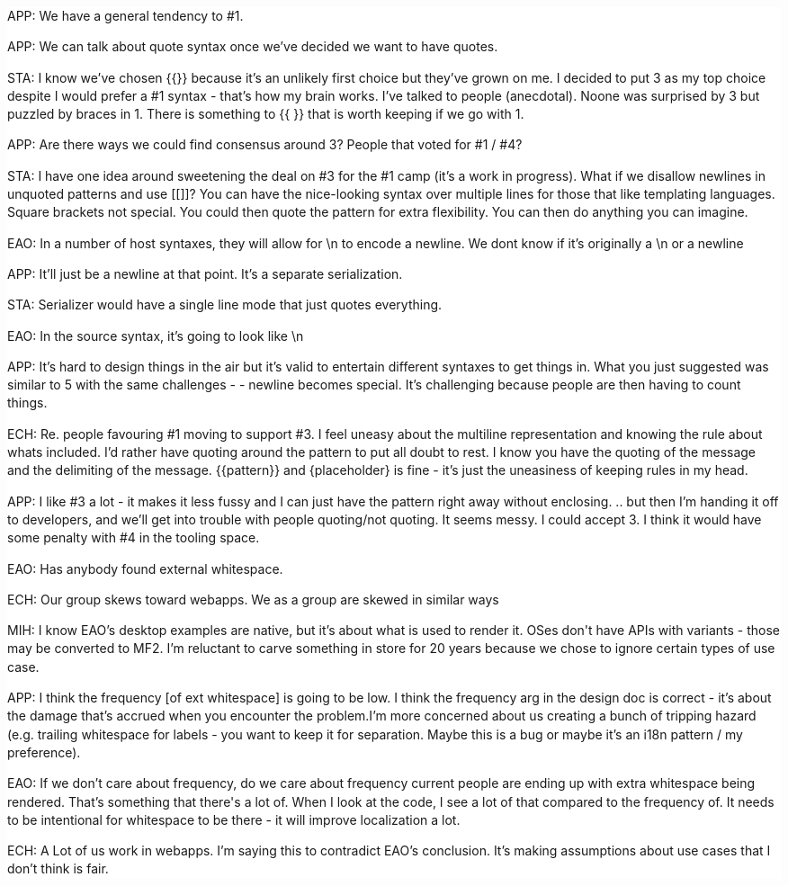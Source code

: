 APP: We have a general tendency to #1.

APP: We can talk about quote syntax once we’ve decided we want to have quotes.

STA: I know we’ve chosen {{}} because it’s an unlikely first choice but they’ve grown on me. I decided to put 3 as my top choice despite I would prefer a #1 syntax - that’s how my brain works. I’ve talked to people (anecdotal). Noone was surprised by 3 but puzzled by braces in 1. There is something to {{ }} that is worth keeping if we go with 1.

APP: Are there ways we could find consensus around 3? People that voted for #1 / #4?

STA: I have one idea around sweetening the deal on #3 for the #1 camp (it’s a work in progress). What if we disallow newlines in unquoted patterns and use [[]]? You can have the nice-looking syntax over multiple lines for those that like templating languages. Square brackets not special. You could then quote the pattern for extra flexibility. You can then do anything you can imagine.

EAO: In a number of host syntaxes, they will allow for \n to encode a newline. We dont know if it’s originally a \n or a newline

APP: It’ll just be a newline at that point. It’s a separate serialization.

STA: Serializer would have a single line mode that just quotes everything.

EAO: In the source syntax, it’s going to look like \n

APP: It’s hard to design things in the air but it’s valid to entertain different syntaxes to get things in. What you just suggested was similar to 5 with the same challenges - - newline becomes special. It’s challenging because people are then having to count things.

ECH: Re. people favouring #1 moving to support #3. I feel uneasy about the multiline representation and knowing the rule about whats included. I’d rather have quoting around the pattern to put all doubt to rest. I know you have the quoting of the message and the delimiting of the message. {{pattern}} and {placeholder} is fine - it’s just the uneasiness of keeping rules in my head.

APP: I like #3 a lot - it makes it less fussy and I can just have the pattern right away without enclosing. .. but then I’m handing it off to developers, and we’ll get into trouble with people quoting/not quoting. It seems messy. I could accept 3. I think it would have some penalty with #4 in the tooling space.

EAO: Has anybody found external whitespace.

ECH: Our group skews toward webapps. We as a group are skewed in similar ways

MIH: I know EAO’s desktop examples are native, but it’s about what is used to render it. OSes don't have APIs with variants - those may be converted to MF2. I’m reluctant to carve something in store for 20 years because we chose to ignore certain types of use case.

APP: I think the frequency [of ext whitespace] is going to be low. I think the frequency arg in the design doc is correct - it’s about the damage that’s accrued when you encounter the problem.I’m more concerned about us creating a bunch of tripping hazard (e.g. trailing whitespace for labels - you want to keep it for separation. Maybe this is a bug or maybe it’s an i18n pattern / my preference).

EAO: If we don’t care about frequency, do we care about frequency current people are ending up with extra whitespace being rendered. That’s something that there's a lot of. When I look at the code, I see a lot of that compared to the frequency of. It needs to be intentional for whitespace to be there - it will improve localization a lot.

ECH: A Lot of us work in webapps. I’m saying this to contradict EAO’s conclusion. It’s making assumptions about use cases that I don’t think is fair.

